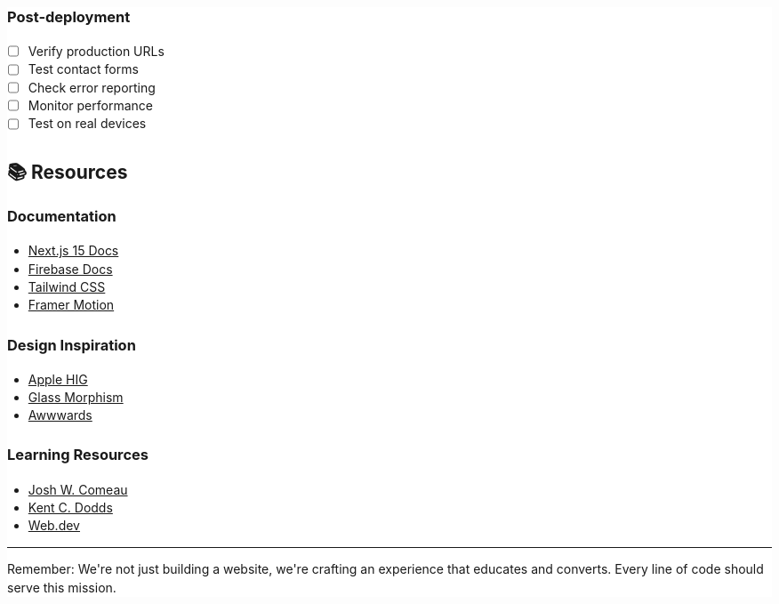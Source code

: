 ### Post-deployment
- [ ] Verify production URLs
- [ ] Test contact forms
- [ ] Check error reporting
- [ ] Monitor performance
- [ ] Test on real devices

## 📚 Resources

### Documentation
- [Next.js 15 Docs](https://nextjs.org/docs)
- [Firebase Docs](https://firebase.google.com/docs)
- [Tailwind CSS](https://tailwindcss.com/docs)
- [Framer Motion](https://www.framer.com/motion/)

### Design Inspiration
- [Apple HIG](https://developer.apple.com/design/)
- [Glass Morphism](https://glassmorphism.com/)
- [Awwwards](https://www.awwwards.com/)

### Learning Resources
- [Josh W. Comeau](https://www.joshwcomeau.com/)
- [Kent C. Dodds](https://kentcdodds.com/)
- [Web.dev](https://web.dev/)

---

Remember: We're not just building a website, we're crafting an experience that educates and converts. Every line of code should serve this mission.